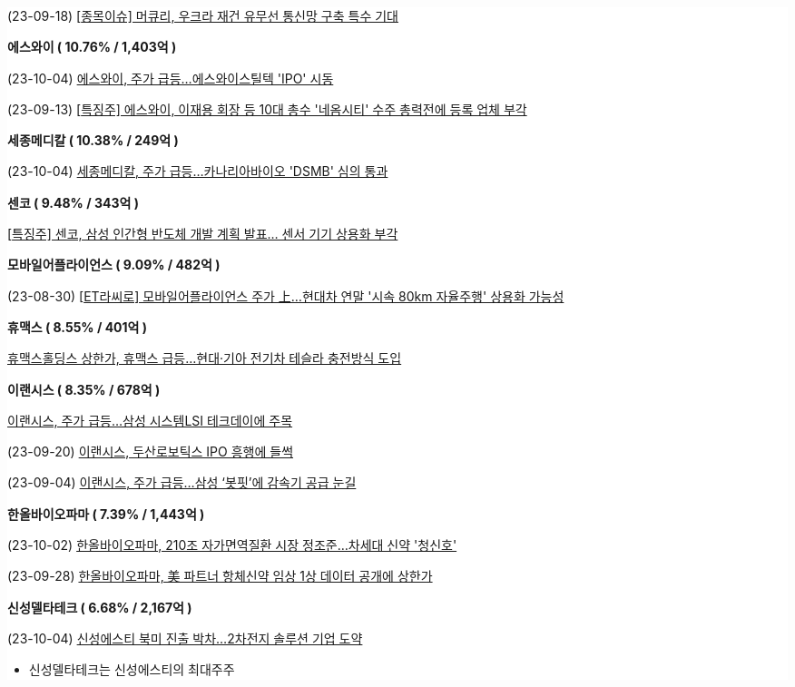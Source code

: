 (23-09-18) [[종목이슈\] 머큐리, 우크라 재건 유무선 통신망 구축 특수 기대](https://www.inews24.com/view/1633909)

 

**에스와이 ( 10.76% / 1,403억 )**

(23-10-04) [에스와이, 주가 급등…에스와이스틸텍 'IPO' 시동](http://www.thebigdata.co.kr/view.php?ud=20231004062122965cd1e7f0bdf_23)

(23-09-13) [[특징주\] 에스와이, 이재용 회장 등 10대 총수 '네옴시티' 수주 총력전에 등록 업체 부각 ](https://kr.investing.com/news/stock-market-news/article-946382)

 

**세종메디칼 ( 10.38% / 249억 )**

(23-10-04) [세종메디칼, 주가 급등…카나리아바이오 'DSMB' 심의 통과](http://www.thebigdata.co.kr/view.php?ud=202310040639546142cd1e7f0bdf_23)

 

**센코 ( 9.48% / 343억 )**

[[특징주\] 센코, 삼성 인간형 반도체 개발 계획 발표… 센서 기기 상용화 부각](https://www.moneys.co.kr/news/mwView.php?no=2023100613561871330)

 

**모바일어플라이언스 ( 9.09% / 482억 )**

(23-08-30) [[ET라씨로\] 모바일어플라이언스 주가 上…현대차 연말 '시속 80km 자율주행' 상용화 가능성](https://www.etnews.com/20230830000041)

 

**휴맥스 ( 8.55% / 401억 )**

[휴맥스홀딩스 상한가, 휴맥스 급등…현대·기아 전기차 테슬라 충전방식 도입](https://www.yeongnam.com/web/view.php?key=20231006001032175)

 

**이랜시스 ( 8.35% / 678억 )**

[이랜시스, 주가 급등…삼성 시스템LSI 테크데이에 주목](http://www.thebigdata.co.kr/view.php?ud=202310060537266756cd1e7f0bdf_23)

(23-09-20) [이랜시스, 두산로보틱스 IPO 흥행에 들썩](https://www.hankyung.com/article/2023092029496)

(23-09-04) [이랜시스, 주가 급등…삼성 ‘봇핏’에 감속기 공급 눈길](http://www.thebigdata.co.kr/view.php?ud=202309041115115914cd1e7f0bdf_23)

 

**한올바이오파마 ( 7.39% / 1,443억 )**

(23-10-02) [한올바이오파마, 210조 자가면역질환 시장 정조준…차세대 신약 '청신호' ](https://www.news1.kr/articles/?5187587)

(23-09-28) [한올바이오파마, 美 파트너 항체신약 임상 1상 데이터 공개에 상한가](http://www.hitnews.co.kr/news/articleView.html?idxno=48711)

 

**신성델타테크 ( 6.68% / 2,167억 )**

(23-10-04) [신성에스티 북미 진출 박차…2차전지 솔루션 기업 도약](https://www.hankyung.com/article/2023100446256)

- 신성델타테크는 신성에스티의 최대주주 
